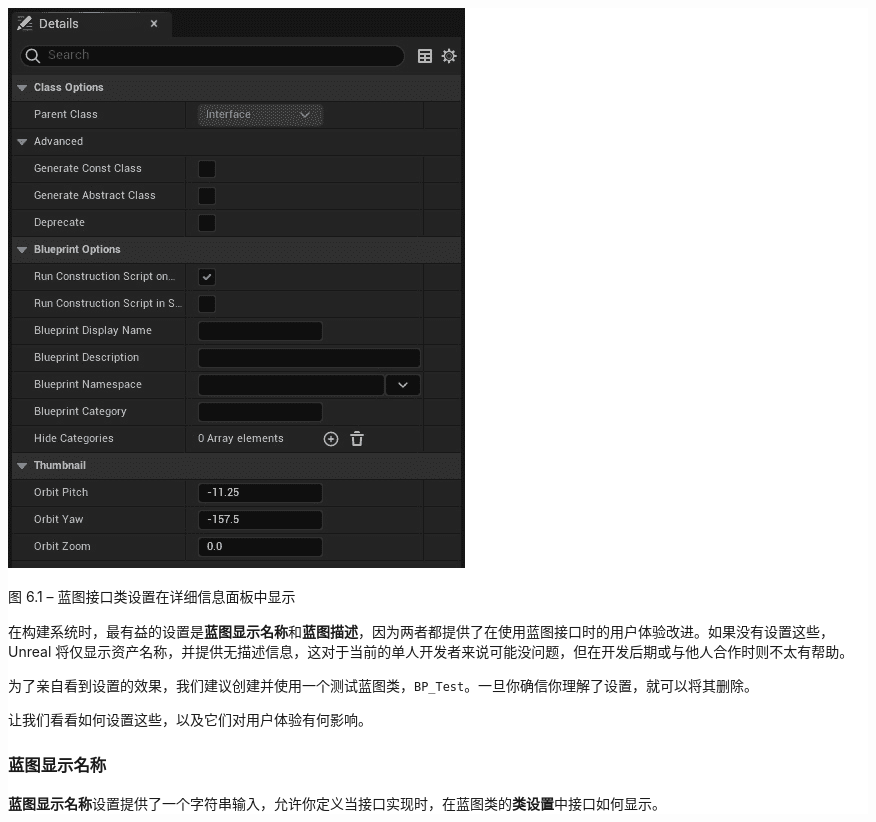 ![图 6.1 – 蓝图接口类设置在详细信息面板中显示](img/Figure_06.01_B18297.jpg)

图 6.1 – 蓝图接口类设置在详细信息面板中显示

在构建系统时，最有益的设置是**蓝图显示名称**和**蓝图描述**，因为两者都提供了在使用蓝图接口时的用户体验改进。如果没有设置这些，Unreal 将仅显示资产名称，并提供无描述信息，这对于当前的单人开发者来说可能没问题，但在开发后期或与他人合作时则不太有帮助。

为了亲自看到设置的效果，我们建议创建并使用一个测试蓝图类，`BP_Test`。一旦你确信你理解了设置，就可以将其删除。

让我们看看如何设置这些，以及它们对用户体验有何影响。

### 蓝图显示名称

**蓝图显示名称**设置提供了一个字符串输入，允许你定义当接口实现时，在蓝图类的**类设置**中接口如何显示。

